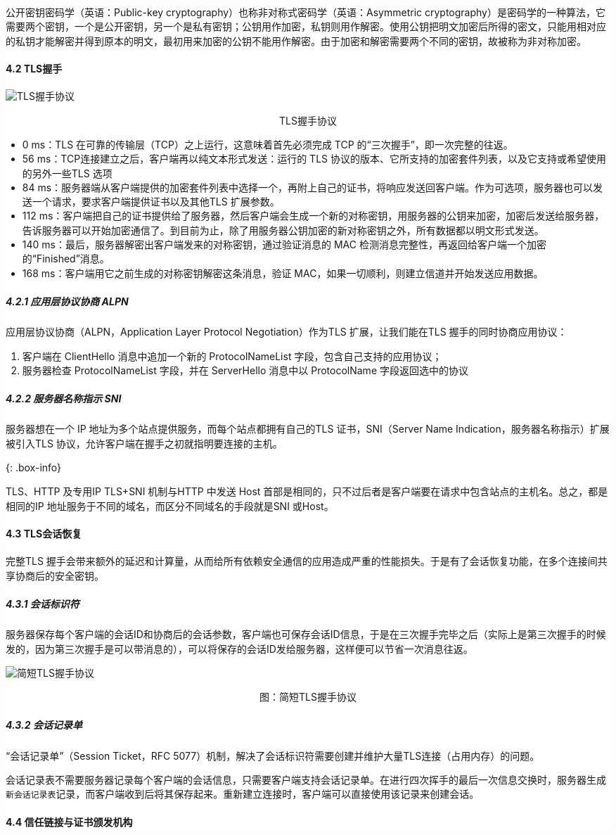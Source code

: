 公开密钥密码学（英语：Public-key cryptography）也称非对称式密码学（英语：Asymmetric cryptography）是密码学的一种算法，它需要两个密钥，一个是公开密钥，另一个是私有密钥；公钥用作加密，私钥则用作解密。使用公钥把明文加密后所得的密文，只能用相对应的私钥才能解密并得到原本的明文，最初用来加密的公钥不能用作解密。由于加密和解密需要两个不同的密钥，故被称为非对称加密。


#### 4.2 TLS握手

![TLS握手协议](https://cdn.jsdelivr.net/gh/amosnothing/cdn/image/reading-notes-for-high-performance-browser-networking/TLS握手协议.png)
<center>TLS握手协议</center>

- 0 ms：TLS 在可靠的传输层（TCP）之上运行，这意味着首先必须完成 TCP 的“三次握手”，即一次完整的往返。
- 56 ms：TCP连接建立之后，客户端再以纯文本形式发送：运行的 TLS 协议的版本、它所支持的加密套件列表，以及它支持或希望使用的另外一些TLS 选项
- 84 ms：服务器端从客户端提供的加密套件列表中选择一个，再附上自己的证书，将响应发送回客户端。作为可选项，服务器也可以发送一个请求，要求客户端提供证书以及其他TLS 扩展参数。
- 112 ms：客户端把自己的证书提供给了服务器，然后客户端会生成一个新的对称密钥，用服务器的公钥来加密，加密后发送给服务器，告诉服务器可以开始加密通信了。到目前为止，除了用服务器公钥加密的新对称密钥之外，所有数据都以明文形式发送。
- 140 ms：最后，服务器解密出客户端发来的对称密钥，通过验证消息的 MAC 检测消息完整性，再返回给客户端一个加密的“Finished”消息。
- 168 ms：客户端用它之前生成的对称密钥解密这条消息，验证 MAC，如果一切顺利，则建立信道并开始发送应用数据。

##### 4.2.1 应用层协议协商 ALPN

应用层协议协商（ALPN，Application Layer Protocol Negotiation）作为TLS 扩展，让我们能在TLS 握手的同时协商应用协议：

1. 客户端在 ClientHello 消息中追加一个新的 ProtocolNameList 字段，包含自己支持的应用协议；
2. 服务器检查 ProtocolNameList 字段，并在 ServerHello 消息中以 ProtocolName 字段返回选中的协议

##### 4.2.2 服务器名称指示 SNI

服务器想在一个 IP 地址为多个站点提供服务，而每个站点都拥有自己的TLS 证书，SNI（Server Name Indication，服务器名称指示）扩展被引入TLS 协议，允许客户端在握手之初就指明要连接的主机。

{: .box-info}

TLS、HTTP 及专用IP
TLS+SNI 机制与HTTP 中发送 Host 首部是相同的，只不过后者是客户端要在请求中包含站点的主机名。总之，都是相同的IP 地址服务于不同的域名，而区分不同域名的手段就是SNI 或Host。


#### 4.3 TLS会话恢复

完整TLS 握手会带来额外的延迟和计算量，从而给所有依赖安全通信的应用造成严重的性能损失。于是有了会话恢复功能，在多个连接间共享协商后的安全密钥。

##### 4.3.1 会话标识符

服务器保存每个客户端的会话ID和协商后的会话参数，客户端也可保存会话ID信息，于是在三次握手完毕之后（实际上是第三次握手的时候发的，因为第三次握手是可以带消息的），可以将保存的会话ID发给服务器，这样便可以节省一次消息往返。

![简短TLS握手协议](https://cdn.jsdelivr.net/gh/amosnothing/cdn/image/reading-notes-for-high-performance-browser-networking/简短TLS握手协议.png)
<center>图：简短TLS握手协议</center>

##### 4.3.2 会话记录单

“会话记录单”（Session Ticket，RFC 5077）机制，解决了会话标识符需要创建并维护大量TLS连接（占用内存）的问题。

会话记录表不需要服务器记录每个客户端的会话信息，只需要客户端支持会话记录单。在进行四次挥手的最后一次信息交换时，服务器生成`新会话记录表`记录，而客户端收到后将其保存起来。重新建立连接时，客户端可以直接使用该记录来创建会话。

#### 4.4 信任链接与证书颁发机构
